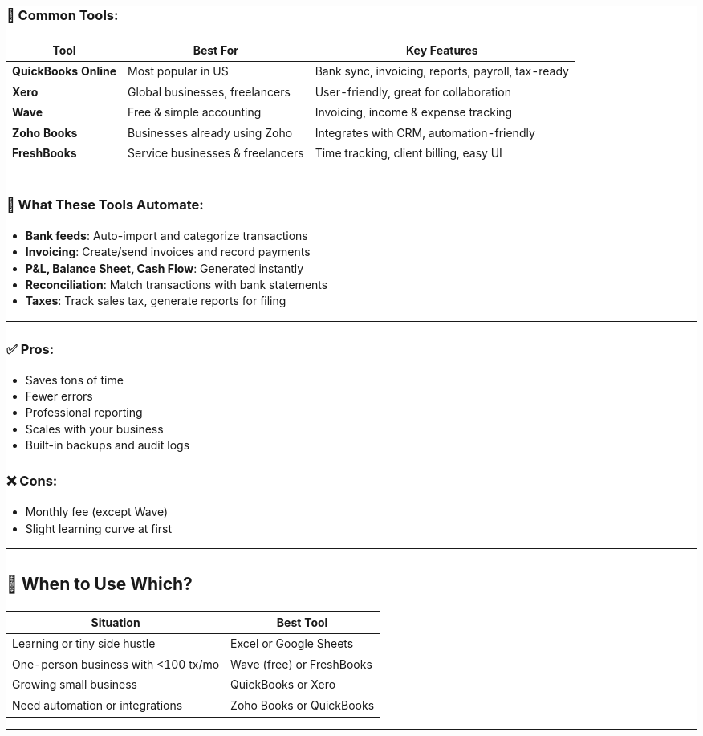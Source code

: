 
### 📘 Common Tools:

| Tool                  | Best For                         | Key Features                                      |
| --------------------- | -------------------------------- | ------------------------------------------------- |
| **QuickBooks Online** | Most popular in US               | Bank sync, invoicing, reports, payroll, tax-ready |
| **Xero**              | Global businesses, freelancers   | User-friendly, great for collaboration            |
| **Wave**              | Free & simple accounting         | Invoicing, income & expense tracking              |
| **Zoho Books**        | Businesses already using Zoho    | Integrates with CRM, automation-friendly          |
| **FreshBooks**        | Service businesses & freelancers | Time tracking, client billing, easy UI            |

---

### 🧠 What These Tools Automate:

* **Bank feeds**: Auto-import and categorize transactions
* **Invoicing**: Create/send invoices and record payments
* **P\&L, Balance Sheet, Cash Flow**: Generated instantly
* **Reconciliation**: Match transactions with bank statements
* **Taxes**: Track sales tax, generate reports for filing

---

### ✅ Pros:

* Saves tons of time
* Fewer errors
* Professional reporting
* Scales with your business
* Built-in backups and audit logs

### ❌ Cons:

* Monthly fee (except Wave)
* Slight learning curve at first

---

## 🧩 When to Use Which?

| Situation                           | Best Tool                 |
| ----------------------------------- | ------------------------- |
| Learning or tiny side hustle        | Excel or Google Sheets    |
| One-person business with <100 tx/mo | Wave (free) or FreshBooks |
| Growing small business              | QuickBooks or Xero        |
| Need automation or integrations     | Zoho Books or QuickBooks  |

---